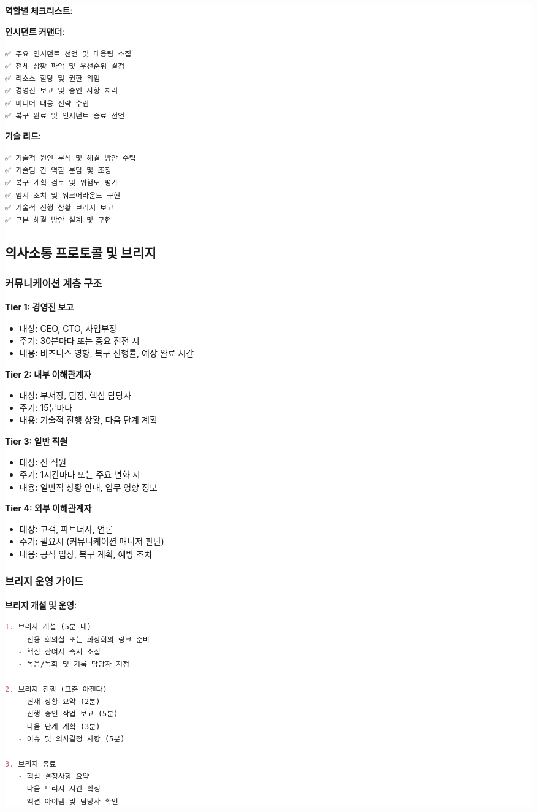 **역할별 체크리스트**:

**인시던트 커맨더**:
```markdown
✅ 주요 인시던트 선언 및 대응팀 소집
✅ 전체 상황 파악 및 우선순위 결정
✅ 리소스 할당 및 권한 위임
✅ 경영진 보고 및 승인 사항 처리
✅ 미디어 대응 전략 수립
✅ 복구 완료 및 인시던트 종료 선언
```

**기술 리드**:
```markdown
✅ 기술적 원인 분석 및 해결 방안 수립
✅ 기술팀 간 역할 분담 및 조정
✅ 복구 계획 검토 및 위험도 평가
✅ 임시 조치 및 워크어라운드 구현
✅ 기술적 진행 상황 브리지 보고
✅ 근본 해결 방안 설계 및 구현
```

## 의사소통 프로토콜 및 브리지

### 커뮤니케이션 계층 구조

**Tier 1: 경영진 보고**
- 대상: CEO, CTO, 사업부장
- 주기: 30분마다 또는 중요 진전 시
- 내용: 비즈니스 영향, 복구 진행률, 예상 완료 시간

**Tier 2: 내부 이해관계자**
- 대상: 부서장, 팀장, 핵심 담당자
- 주기: 15분마다
- 내용: 기술적 진행 상황, 다음 단계 계획

**Tier 3: 일반 직원**
- 대상: 전 직원
- 주기: 1시간마다 또는 주요 변화 시
- 내용: 일반적 상황 안내, 업무 영향 정보

**Tier 4: 외부 이해관계자**
- 대상: 고객, 파트너사, 언론
- 주기: 필요시 (커뮤니케이션 매니저 판단)
- 내용: 공식 입장, 복구 계획, 예방 조치

### 브리지 운영 가이드

**브리지 개설 및 운영**:
```markdown
1. 브리지 개설 (5분 내)
   - 전용 회의실 또는 화상회의 링크 준비
   - 핵심 참여자 즉시 소집
   - 녹음/녹화 및 기록 담당자 지정

2. 브리지 진행 (표준 아젠다)
   - 현재 상황 요약 (2분)
   - 진행 중인 작업 보고 (5분)
   - 다음 단계 계획 (3분)
   - 이슈 및 의사결정 사항 (5분)

3. 브리지 종료
   - 핵심 결정사항 요약
   - 다음 브리지 시간 확정
   - 액션 아이템 및 담당자 확인
```
